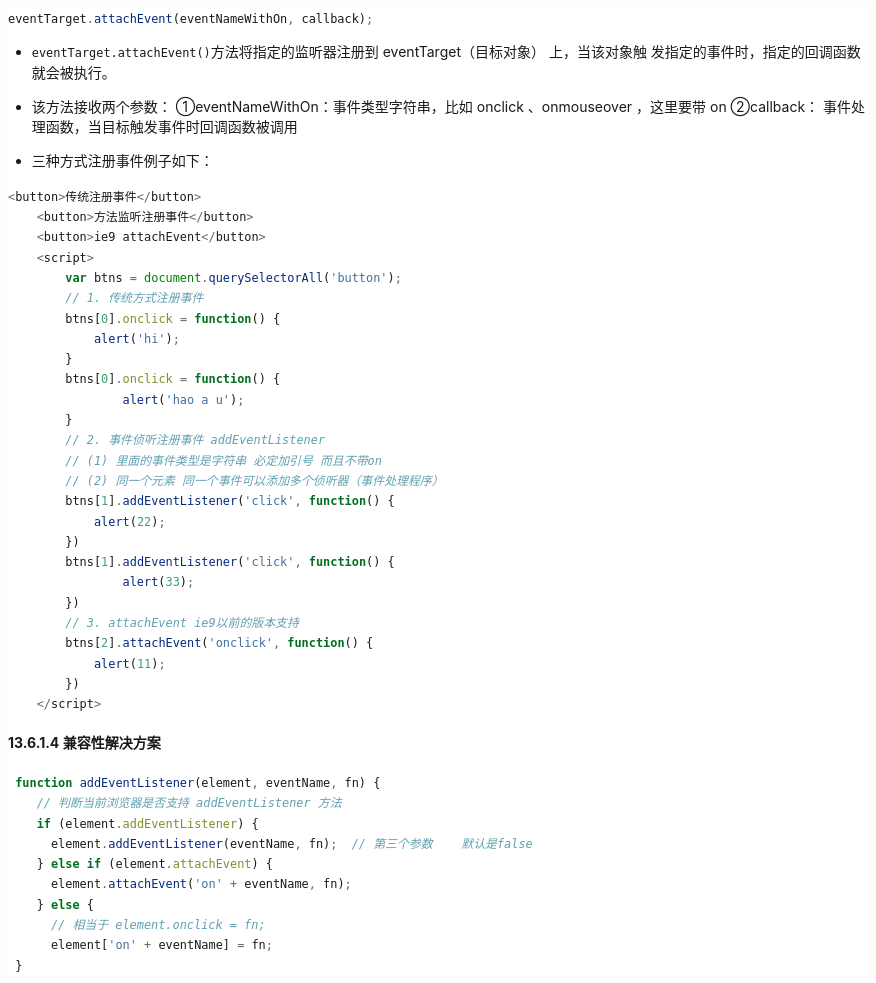 ```javascript
eventTarget.attachEvent(eventNameWithOn, callback);
```

- `eventTarget.attachEvent()`方法将指定的监听器注册到 eventTarget（目标对象） 上，当该对象触 发指定的事件时，指定的回调函数就会被执行。
- 该方法接收两个参数：
  ①eventNameWithOn：事件类型字符串，比如 onclick 、onmouseover ，这里要带 on
  ②callback： 事件处理函数，当目标触发事件时回调函数被调用

- 三种方式注册事件例子如下：

```javascript
<button>传统注册事件</button>
    <button>方法监听注册事件</button>
    <button>ie9 attachEvent</button>
    <script>
        var btns = document.querySelectorAll('button');
        // 1. 传统方式注册事件
        btns[0].onclick = function() {
            alert('hi');
        }
        btns[0].onclick = function() {
                alert('hao a u');
        }
        // 2. 事件侦听注册事件 addEventListener
        // (1) 里面的事件类型是字符串 必定加引号 而且不带on
        // (2) 同一个元素 同一个事件可以添加多个侦听器（事件处理程序）
        btns[1].addEventListener('click', function() {
            alert(22);
        })
        btns[1].addEventListener('click', function() {
                alert(33);
        })
        // 3. attachEvent ie9以前的版本支持
        btns[2].attachEvent('onclick', function() {
            alert(11);
        })
    </script>
```

#### 13.6.1.4 兼容性解决方案

```javascript
 function addEventListener(element, eventName, fn) {
	// 判断当前浏览器是否支持 addEventListener 方法
	if (element.addEventListener) {
	  element.addEventListener(eventName, fn);  // 第三个参数    默认是false
	} else if (element.attachEvent) {
	  element.attachEvent('on' + eventName, fn);
	} else {
	  // 相当于 element.onclick = fn;
	  element['on' + eventName] = fn;
 }
```
